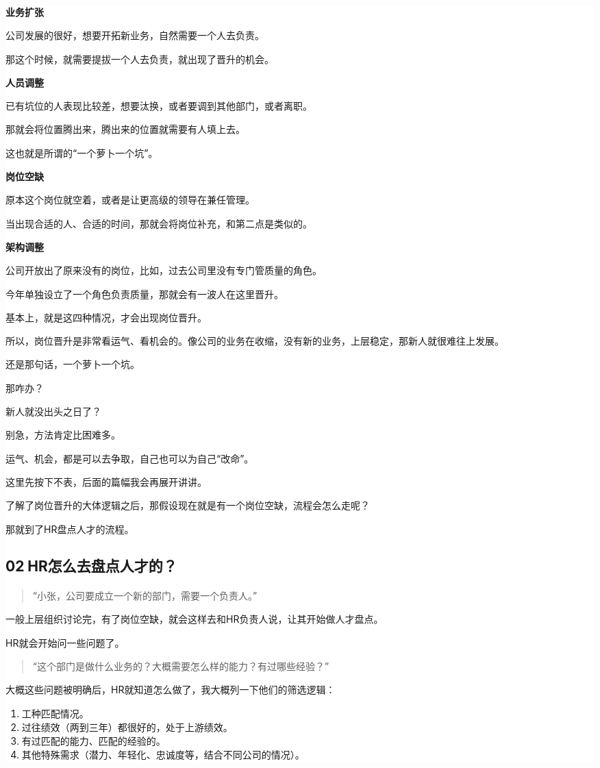 **业务扩张**

公司发展的很好，想要开拓新业务，自然需要一个人去负责。

那这个时候，就需要提拔一个人去负责，就出现了晋升的机会。

**人员调整**

已有坑位的人表现比较差，想要汰换，或者要调到其他部门，或者离职。

那就会将位置腾出来，腾出来的位置就需要有人填上去。

这也就是所谓的“一个萝卜一个坑”。

**岗位空缺**

原本这个岗位就空着，或者是让更高级的领导在兼任管理。

当出现合适的人、合适的时间，那就会将岗位补充，和第二点是类似的。

**架构调整**

公司开放出了原来没有的岗位，比如，过去公司里没有专门管质量的角色。

今年单独设立了一个角色负责质量，那就会有一波人在这里晋升。

基本上，就是这四种情况，才会出现岗位晋升。

所以，岗位晋升是非常看运气、看机会的。像公司的业务在收缩，没有新的业务，上层稳定，那新人就很难往上发展。

还是那句话，一个萝卜一个坑。

那咋办？

新人就没出头之日了？

别急，方法肯定比困难多。

运气、机会，都是可以去争取，自己也可以为自己“改命”。

这里先按下不表，后面的篇幅我会再展开讲讲。

了解了岗位晋升的大体逻辑之后，那假设现在就是有一个岗位空缺，流程会怎么走呢？

那就到了HR盘点人才的流程。

## 02 HR怎么去盘点人才的？

> “小张，公司要成立一个新的部门，需要一个负责人。”

一般上层组织讨论完，有了岗位空缺，就会这样去和HR负责人说，让其开始做人才盘点。

HR就会开始问一些问题了。

> “这个部门是做什么业务的？大概需要怎么样的能力？有过哪些经验？”

大概这些问题被明确后，HR就知道怎么做了，我大概列一下他们的筛选逻辑：

1.  工种匹配情况。
2.  过往绩效（两到三年）都很好的，处于上游绩效。
3.  有过匹配的能力、匹配的经验的。
4.  其他特殊需求（潜力、年轻化、忠诚度等，结合不同公司的情况）。
